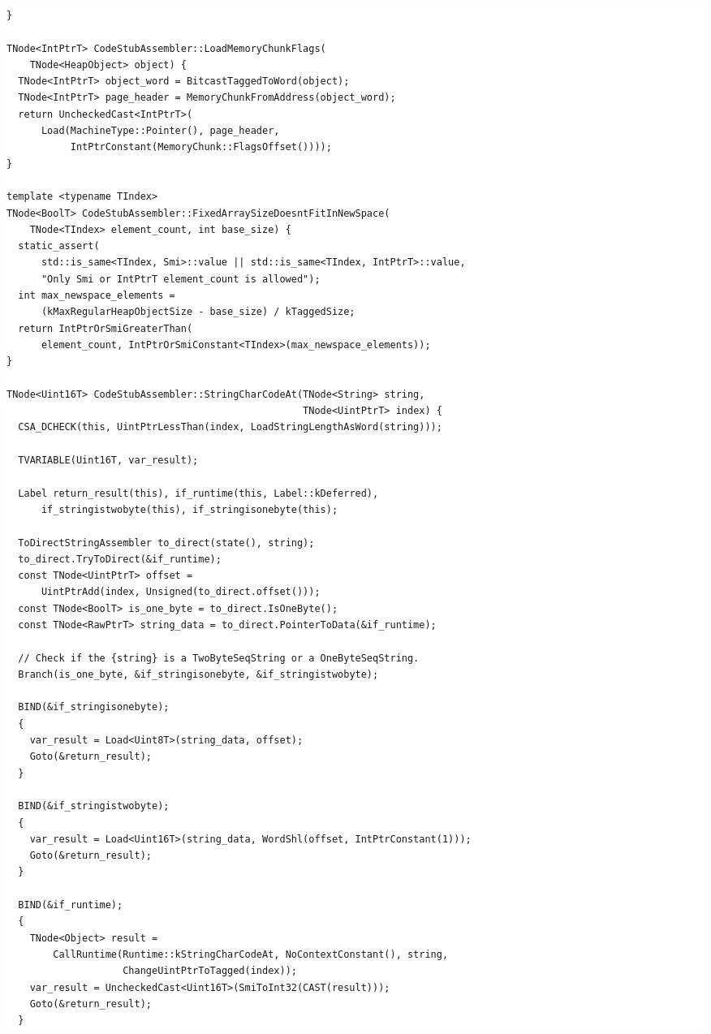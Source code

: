 ```
}

TNode<IntPtrT> CodeStubAssembler::LoadMemoryChunkFlags(
    TNode<HeapObject> object) {
  TNode<IntPtrT> object_word = BitcastTaggedToWord(object);
  TNode<IntPtrT> page_header = MemoryChunkFromAddress(object_word);
  return UncheckedCast<IntPtrT>(
      Load(MachineType::Pointer(), page_header,
           IntPtrConstant(MemoryChunk::FlagsOffset())));
}

template <typename TIndex>
TNode<BoolT> CodeStubAssembler::FixedArraySizeDoesntFitInNewSpace(
    TNode<TIndex> element_count, int base_size) {
  static_assert(
      std::is_same<TIndex, Smi>::value || std::is_same<TIndex, IntPtrT>::value,
      "Only Smi or IntPtrT element_count is allowed");
  int max_newspace_elements =
      (kMaxRegularHeapObjectSize - base_size) / kTaggedSize;
  return IntPtrOrSmiGreaterThan(
      element_count, IntPtrOrSmiConstant<TIndex>(max_newspace_elements));
}

TNode<Uint16T> CodeStubAssembler::StringCharCodeAt(TNode<String> string,
                                                   TNode<UintPtrT> index) {
  CSA_DCHECK(this, UintPtrLessThan(index, LoadStringLengthAsWord(string)));

  TVARIABLE(Uint16T, var_result);

  Label return_result(this), if_runtime(this, Label::kDeferred),
      if_stringistwobyte(this), if_stringisonebyte(this);

  ToDirectStringAssembler to_direct(state(), string);
  to_direct.TryToDirect(&if_runtime);
  const TNode<UintPtrT> offset =
      UintPtrAdd(index, Unsigned(to_direct.offset()));
  const TNode<BoolT> is_one_byte = to_direct.IsOneByte();
  const TNode<RawPtrT> string_data = to_direct.PointerToData(&if_runtime);

  // Check if the {string} is a TwoByteSeqString or a OneByteSeqString.
  Branch(is_one_byte, &if_stringisonebyte, &if_stringistwobyte);

  BIND(&if_stringisonebyte);
  {
    var_result = Load<Uint8T>(string_data, offset);
    Goto(&return_result);
  }

  BIND(&if_stringistwobyte);
  {
    var_result = Load<Uint16T>(string_data, WordShl(offset, IntPtrConstant(1)));
    Goto(&return_result);
  }

  BIND(&if_runtime);
  {
    TNode<Object> result =
        CallRuntime(Runtime::kStringCharCodeAt, NoContextConstant(), string,
                    ChangeUintPtrToTagged(index));
    var_result = UncheckedCast<Uint16T>(SmiToInt32(CAST(result)));
    Goto(&return_result);
  }

```
